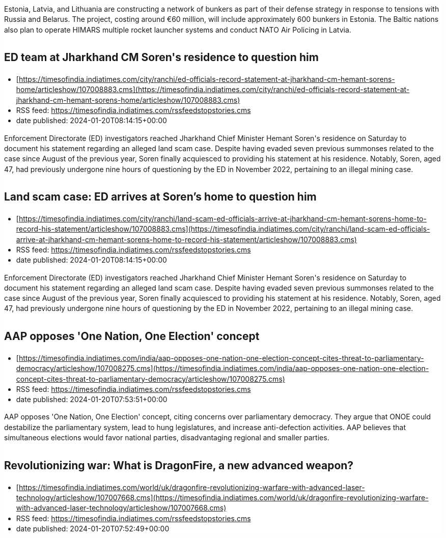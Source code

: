 Estonia, Latvia, and Lithuania are constructing a network of bunkers as part of their defense strategy in response to tensions with Russia and Belarus. The project, costing around €60 million, will include approximately 600 bunkers in Estonia. The Baltic nations also plan to operate HIMARS multiple rocket launcher systems and conduct NATO Air Policing in Latvia.

## ED team at Jharkhand CM Soren's residence to question him
 - [https://timesofindia.indiatimes.com/city/ranchi/ed-officials-record-statement-at-jharkhand-cm-hemant-sorens-home/articleshow/107008883.cms](https://timesofindia.indiatimes.com/city/ranchi/ed-officials-record-statement-at-jharkhand-cm-hemant-sorens-home/articleshow/107008883.cms)
 - RSS feed: https://timesofindia.indiatimes.com/rssfeedstopstories.cms
 - date published: 2024-01-20T08:14:15+00:00

Enforcement Directorate (ED) investigators reached Jharkhand Chief Minister Hemant Soren's residence on Saturday to document his statement regarding an alleged land scam case. Despite having evaded seven previous summonses related to the case since August of the previous year, Soren finally acquiesced to providing his statement at his residence. Notably, Soren, aged 47, had previously undergone nine hours of questioning by the ED in November 2022, pertaining to an illegal mining case.

## Land scam case: ED arrives at Soren’s home to question him
 - [https://timesofindia.indiatimes.com/city/ranchi/land-scam-ed-officials-arrive-at-jharkhand-cm-hemant-sorens-home-to-record-his-statement/articleshow/107008883.cms](https://timesofindia.indiatimes.com/city/ranchi/land-scam-ed-officials-arrive-at-jharkhand-cm-hemant-sorens-home-to-record-his-statement/articleshow/107008883.cms)
 - RSS feed: https://timesofindia.indiatimes.com/rssfeedstopstories.cms
 - date published: 2024-01-20T08:14:15+00:00

Enforcement Directorate (ED) investigators reached Jharkhand Chief Minister Hemant Soren's residence on Saturday to document his statement regarding an alleged land scam case. Despite having evaded seven previous summonses related to the case since August of the previous year, Soren finally acquiesced to providing his statement at his residence. Notably, Soren, aged 47, had previously undergone nine hours of questioning by the ED in November 2022, pertaining to an illegal mining case.

## AAP opposes 'One Nation, One Election' concept
 - [https://timesofindia.indiatimes.com/india/aap-opposes-one-nation-one-election-concept-cites-threat-to-parliamentary-democracy/articleshow/107008275.cms](https://timesofindia.indiatimes.com/india/aap-opposes-one-nation-one-election-concept-cites-threat-to-parliamentary-democracy/articleshow/107008275.cms)
 - RSS feed: https://timesofindia.indiatimes.com/rssfeedstopstories.cms
 - date published: 2024-01-20T07:53:51+00:00

AAP opposes 'One Nation, One Election' concept, citing concerns over parliamentary democracy. They argue that ONOE could destabilize the parliamentary system, lead to hung legislatures, and increase anti-defection activities. AAP believes that simultaneous elections would favor national parties, disadvantaging regional and smaller parties.

## Revolutionizing war: What is DragonFire, a new advanced weapon?
 - [https://timesofindia.indiatimes.com/world/uk/dragonfire-revolutionizing-warfare-with-advanced-laser-technology/articleshow/107007668.cms](https://timesofindia.indiatimes.com/world/uk/dragonfire-revolutionizing-warfare-with-advanced-laser-technology/articleshow/107007668.cms)
 - RSS feed: https://timesofindia.indiatimes.com/rssfeedstopstories.cms
 - date published: 2024-01-20T07:52:49+00:00
